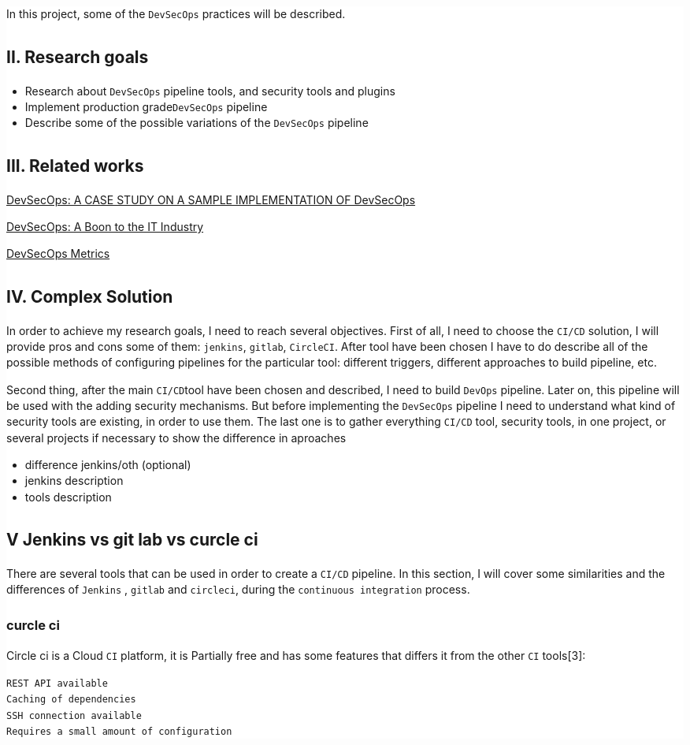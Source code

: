 In this project, some of the `DevSecOps` practices will be described.

## II. Research goals

* Research about `DevSecOps` pipeline tools, and security tools and plugins
* Implement production grade`DevSecOps` pipeline
* Describe some of the possible variations of the `DevSecOps` pipeline

## III. Related works

[DevSecOps: A CASE STUDY ON A SAMPLE IMPLEMENTATION OF DevSecOps](https://www.researchgate.net/publication/346211873_DevSecOps_A_CASE_STUDY_ON_A_SAMPLE_IMPLEMENTATION_OF_DevSecOps)

[DevSecOps: A Boon to the IT Industry](https://deliverypdf.ssrn.com/delivery.php?ID=772029127089022107119081012100107029127088006054089053094031103111098115030093070027041060048030012023098000115066085073006072033006063021080093090065026117123090109058013055087106104121067000104088069109099089029019071093005002006071127031123115018011&EXT=pdf&INDEX=TRUE)

[DevSecOps Metrics](https://www.researchgate.net/publication/335705973_DevSecOps_Metrics/citations)

## IV. Complex Solution

In order to achieve my research goals, I need to reach several objectives.
First of all, I need to choose the `CI/CD` solution, I will provide pros and cons some of them: `jenkins`, `gitlab`, `CircleCI`. After tool have been chosen I have to do describe all of the possible methods of configuring pipelines for the particular tool: different triggers, different approaches to build pipeline, etc.

Second thing, after the main `CI/CD`tool have been chosen and described, I need to build `DevOps` pipeline. Later on, this pipeline will be used with the adding security mechanisms.
But before implementing the `DevSecOps` pipeline I need to understand what kind of security tools are existing, in order to use them.
The last one is to gather everything `CI/CD` tool, security tools, in one project, or several projects if necessary to show the difference in aproaches

* difference jenkins/oth (optional)
* jenkins description
* tools description

## V Jenkins vs git lab vs curcle ci 

There are several tools that can be used in order to create a `CI/CD` pipeline. In this section, I will cover some similarities and the differences of `Jenkins` , `gitlab` and `circleci`, during the `continuous integration` process. 

### curcle ci


Circle ci is a Cloud `CI` platform, it is Partially free and has some features that differs it from the other `CI` tools[3]:

    REST API available
    Caching of dependencies
    SSH connection available
    Requires a small amount of configuration
